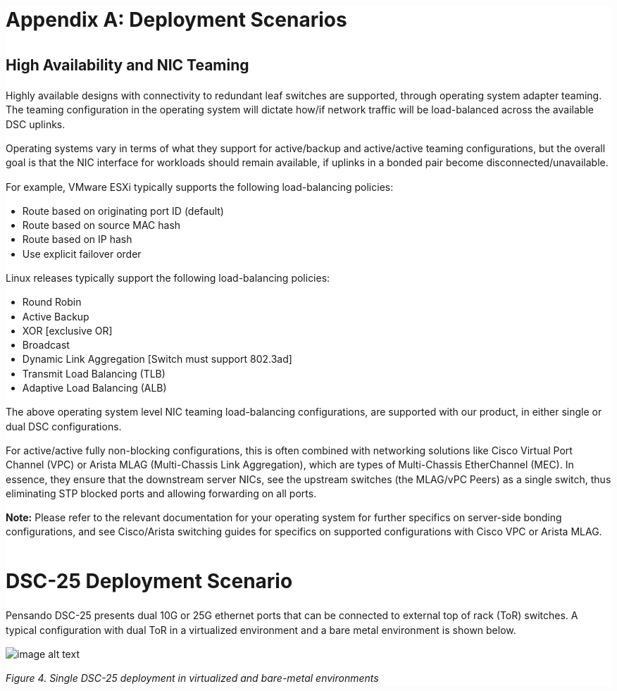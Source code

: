 # Appendix A: Deployment Scenarios

## High Availability and NIC Teaming

Highly available designs with connectivity to redundant leaf switches are supported, through operating system adapter teaming. The teaming configuration in the operating system will dictate how/if network traffic will be load-balanced across the available DSC uplinks.

Operating systems vary in terms of what they support for active/backup and active/active teaming configurations, but the overall goal is that the NIC interface for workloads should remain available, if uplinks in a bonded pair become disconnected/unavailable.

For example, VMware ESXi typically supports the following load-balancing policies:

* Route based on originating port ID (default)  
* Route based on source MAC hash  
* Route based on IP hash  
* Use explicit failover order  


Linux releases typically support the following load-balancing policies:

* Round Robin  
* Active Backup  
* XOR [exclusive OR]  
* Broadcast	  
* Dynamic Link Aggregation [Switch must support 802.3ad]  
* Transmit Load Balancing (TLB)  
* Adaptive Load Balancing (ALB)  


The above operating system level NIC teaming load-balancing configurations, are supported with our product, in either single or dual DSC configurations.

For active/active fully non-blocking configurations, this is often combined with networking solutions like Cisco Virtual Port Channel (VPC) or Arista MLAG (Multi-Chassis Link Aggregation), which are types of Multi-Chassis EtherChannel (MEC). In essence, they ensure that the downstream server NICs, see the upstream switches (the MLAG/vPC Peers) as a single switch, thus eliminating STP blocked ports and allowing forwarding on all ports.

 **Note:** Please refer to the relevant documentation for your operating system for further specifics on server-side bonding configurations, and see Cisco/Arista switching guides for specifics on supported configurations with Cisco VPC or Arista MLAG.

# DSC-25 Deployment Scenario

Pensando DSC-25 presents dual 10G or 25G ethernet ports that can be connected to external top of rack (ToR) switches. A typical configuration with dual ToR in a virtualized environment and a bare metal environment is shown below.

![image alt text](/images/DSC/image_4.png)

_Figure 4. Single DSC-25 deployment in virtualized and bare-metal environments_
